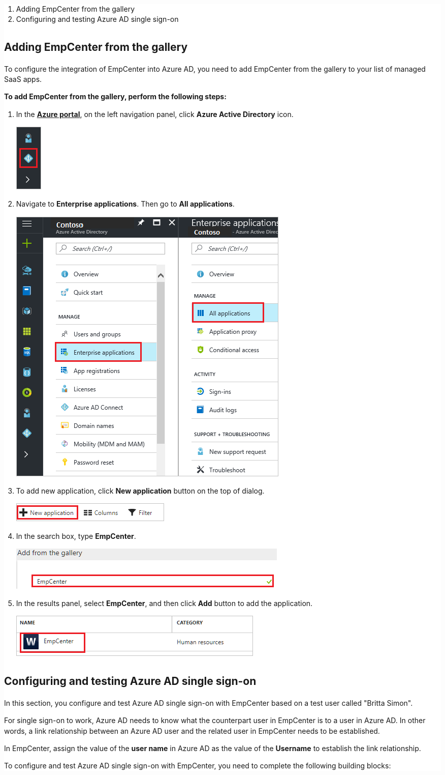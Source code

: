 1. Adding EmpCenter from the gallery
2. Configuring and testing Azure AD single sign-on

## Adding EmpCenter from the gallery
To configure the integration of EmpCenter into Azure AD, you need to add EmpCenter from the gallery to your list of managed SaaS apps.

**To add EmpCenter from the gallery, perform the following steps:**

1. In the **[Azure portal](https://portal.azure.com)**, on the left navigation panel, click **Azure Active Directory** icon. 

	![Active Directory][1]

2. Navigate to **Enterprise applications**. Then go to **All applications**.

	![Applications][2]
	
3. To add new application, click **New application** button on the top of dialog.

	![Applications][3]

4. In the search box, type **EmpCenter**.

	![Creating an Azure AD test user](./media/active-directory-saas-EmpCenter-tutorial/tutorial_EmpCenter_search.png)

5. In the results panel, select **EmpCenter**, and then click **Add** button to add the application.

	![Creating an Azure AD test user](./media/active-directory-saas-EmpCenter-tutorial/tutorial_EmpCenter_addfromgallery.png)

##  Configuring and testing Azure AD single sign-on
In this section, you configure and test Azure AD single sign-on with EmpCenter based on a test user called "Britta Simon".

For single sign-on to work, Azure AD needs to know what the counterpart user in EmpCenter is to a user in Azure AD. In other words, a link relationship between an Azure AD user and the related user in EmpCenter needs to be established.

In EmpCenter, assign the value of the **user name** in Azure AD as the value of the **Username** to establish the link relationship.

To configure and test Azure AD single sign-on with EmpCenter, you need to complete the following building blocks:


[1]: ./media/active-directory-saas-EmpCenter-tutorial/tutorial_general_01.png
[2]: ./media/active-directory-saas-EmpCenter-tutorial/tutorial_general_02.png
[3]: ./media/active-directory-saas-EmpCenter-tutorial/tutorial_general_03.png
[4]: ./media/active-directory-saas-EmpCenter-tutorial/tutorial_general_04.png
[100]: ./media/active-directory-saas-EmpCenter-tutorial/tutorial_general_100.png
[200]: ./media/active-directory-saas-EmpCenter-tutorial/tutorial_general_200.png
[201]: ./media/active-directory-saas-EmpCenter-tutorial/tutorial_general_201.png
[202]: ./media/active-directory-saas-EmpCenter-tutorial/tutorial_general_202.png
[203]: ./media/active-directory-saas-EmpCenter-tutorial/tutorial_general_203.png